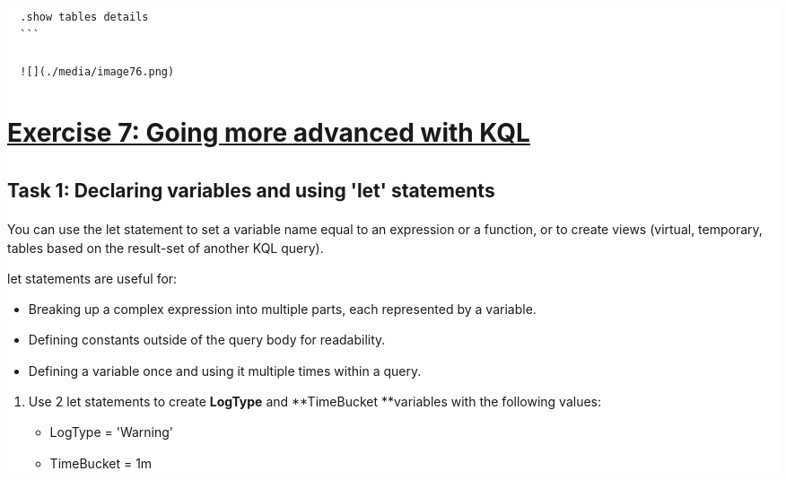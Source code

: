       .show tables details
      ```
      
      ![](./media/image76.png)

# [Exercise 7: Going more advanced with KQL](https://github.com/microsoft/FabricRTA-in-a-Day/blob/main/Lab2.md#challenge-7-going-more-advanced-with-kql)

## **Task 1: Declaring variables and using 'let' statements**

You can use the let statement to set a variable name equal to an
expression or a function, or to create views (virtual, temporary, tables
based on the result-set of another KQL query).

let statements are useful for:

- Breaking up a complex expression into multiple parts, each represented
  by a variable.

- Defining constants outside of the query body for readability.

- Defining a variable once and using it multiple times within a query.

1.  Use 2 let statements to
    create **LogType** and **TimeBucket **variables with the following
    values:

      - LogType = 'Warning'
      
      - TimeBucket = 1m
